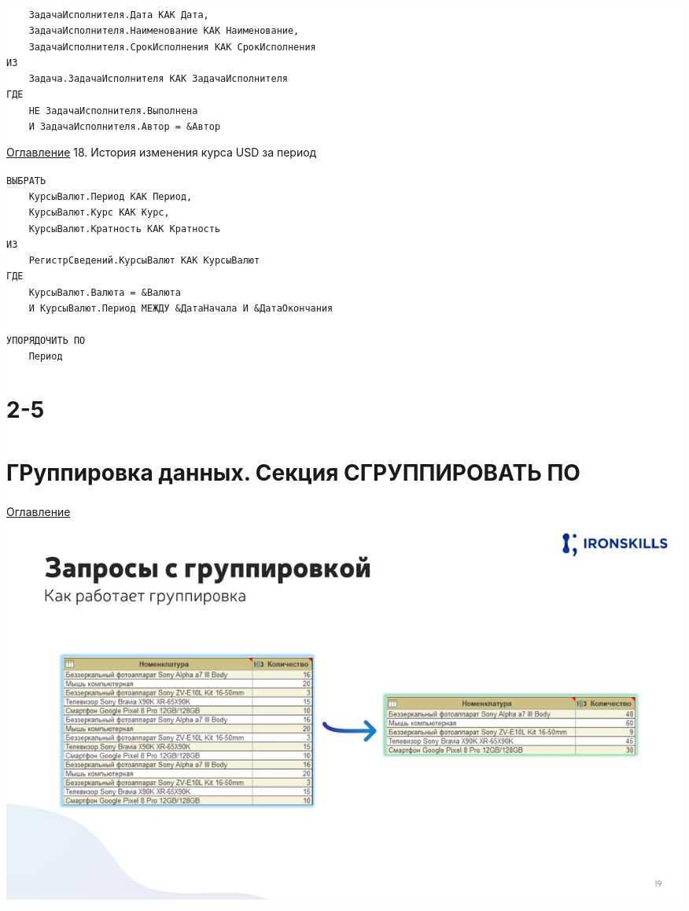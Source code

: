 ```
	ЗадачаИсполнителя.Дата КАК Дата,
	ЗадачаИсполнителя.Наименование КАК Наименование,
	ЗадачаИсполнителя.СрокИсполнения КАК СрокИсполнения
ИЗ
	Задача.ЗадачаИсполнителя КАК ЗадачаИсполнителя
ГДЕ
	НЕ ЗадачаИсполнителя.Выполнена
	И ЗадачаИсполнителя.Автор = &Автор
```
[Оглавление](#Oglavlenie)
18. История изменения курса USD за период
```
ВЫБРАТЬ
	КурсыВалют.Период КАК Период,
	КурсыВалют.Курс КАК Курс,
	КурсыВалют.Кратность КАК Кратность
ИЗ
	РегистрСведений.КурсыВалют КАК КурсыВалют
ГДЕ
	КурсыВалют.Валюта = &Валюта
	И КурсыВалют.Период МЕЖДУ &ДатаНачала И &ДатаОкончания

УПОРЯДОЧИТЬ ПО
	Период
```
# 2-5
# ГРуппировка данных. Секция СГРУППИРОВАТЬ ПО
[Оглавление](#Oglavlenie)
![Представление ссылочных полей, сортировка, условия, группировка, итоги в запросах 1С](/images/Представление%20ссылочных%20полей,%20сортировка,%20условия,%20группировка,%20итоги%20в%20запросах%201С/Группировка.jpg)